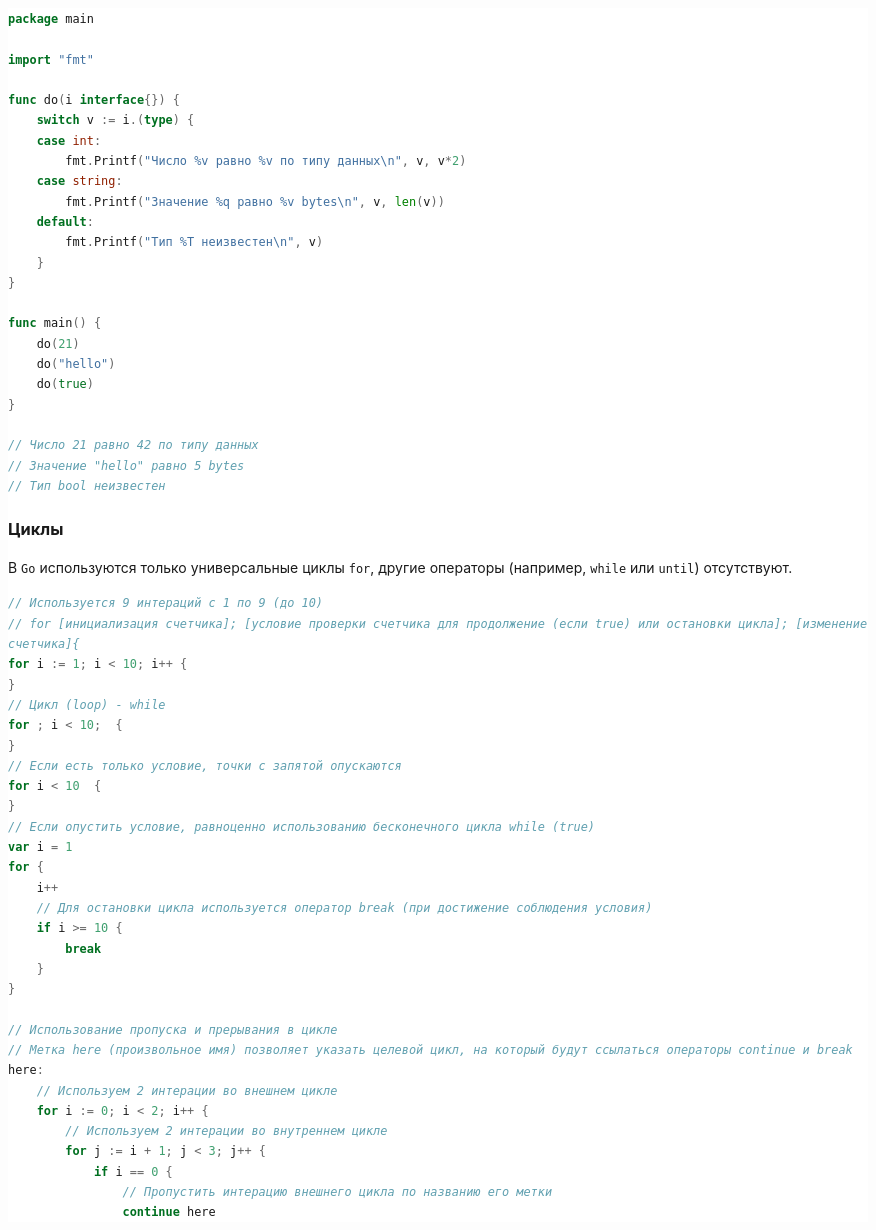 ```go
package main

import "fmt"

func do(i interface{}) {
    switch v := i.(type) {
    case int:
        fmt.Printf("Число %v равно %v по типу данных\n", v, v*2)
    case string:
        fmt.Printf("Значение %q равно %v bytes\n", v, len(v))
    default:
        fmt.Printf("Тип %T неизвестен\n", v)
    }
}

func main() {
    do(21)
    do("hello")
    do(true)
}

// Число 21 равно 42 по типу данных
// Значение "hello" равно 5 bytes
// Тип bool неизвестен
```

### Циклы

В `Go` используются только универсальные циклы `for`, другие операторы (например, `while` или `until`) отсутствуют.

```go
// Используется 9 интераций с 1 по 9 (до 10)
// for [инициализация счетчика]; [условие проверки счетчика для продолжение (если true) или остановки цикла]; [изменение счетчика]{
for i := 1; i < 10; i++ {
}
// Цикл (loop) - while
for ; i < 10;  {
}
// Если есть только условие, точки с запятой опускаются
for i < 10  {
}
// Если опустить условие, равноценно использованию бесконечного цикла while (true)
var i = 1
for {
    i++
    // Для остановки цикла используется оператор break (при достижение соблюдения условия)
    if i >= 10 {
        break
    }
}
    
// Использование пропуска и прерывания в цикле
// Метка here (произвольное имя) позволяет указать целевой цикл, на который будут ссылаться операторы continue и break
here:
    // Используем 2 интерации во внешнем цикле
    for i := 0; i < 2; i++ {
        // Используем 2 интерации во внутреннем цикле 
        for j := i + 1; j < 3; j++ {
            if i == 0 {
                // Пропустить интерацию внешнего цикла по названию его метки
                continue here
```